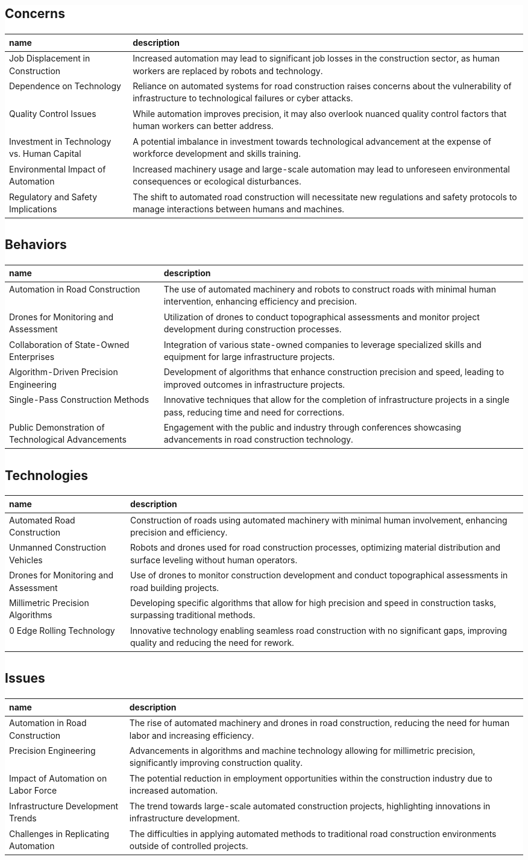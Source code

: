 ## Concerns

| name                                       | description                                                                                                                                               |
|:-------------------------------------------|:----------------------------------------------------------------------------------------------------------------------------------------------------------|
| Job Displacement in Construction           | Increased automation may lead to significant job losses in the construction sector, as human workers are replaced by robots and technology.               |
| Dependence on Technology                   | Reliance on automated systems for road construction raises concerns about the vulnerability of infrastructure to technological failures or cyber attacks. |
| Quality Control Issues                     | While automation improves precision, it may also overlook nuanced quality control factors that human workers can better address.                          |
| Investment in Technology vs. Human Capital | A potential imbalance in investment towards technological advancement at the expense of workforce development and skills training.                        |
| Environmental Impact of Automation         | Increased machinery usage and large-scale automation may lead to unforeseen environmental consequences or ecological disturbances.                        |
| Regulatory and Safety Implications         | The shift to automated road construction will necessitate new regulations and safety protocols to manage interactions between humans and machines.        |

## Behaviors

| name                                               | description                                                                                                                              |
|:---------------------------------------------------|:-----------------------------------------------------------------------------------------------------------------------------------------|
| Automation in Road Construction                    | The use of automated machinery and robots to construct roads with minimal human intervention, enhancing efficiency and precision.        |
| Drones for Monitoring and Assessment               | Utilization of drones to conduct topographical assessments and monitor project development during construction processes.                |
| Collaboration of State-Owned Enterprises           | Integration of various state-owned companies to leverage specialized skills and equipment for large infrastructure projects.             |
| Algorithm-Driven Precision Engineering             | Development of algorithms that enhance construction precision and speed, leading to improved outcomes in infrastructure projects.        |
| Single-Pass Construction Methods                   | Innovative techniques that allow for the completion of infrastructure projects in a single pass, reducing time and need for corrections. |
| Public Demonstration of Technological Advancements | Engagement with the public and industry through conferences showcasing advancements in road construction technology.                     |

## Technologies

| name                                 | description                                                                                                                             |
|:-------------------------------------|:----------------------------------------------------------------------------------------------------------------------------------------|
| Automated Road Construction          | Construction of roads using automated machinery with minimal human involvement, enhancing precision and efficiency.                     |
| Unmanned Construction Vehicles       | Robots and drones used for road construction processes, optimizing material distribution and surface leveling without human operators.  |
| Drones for Monitoring and Assessment | Use of drones to monitor construction development and conduct topographical assessments in road building projects.                      |
| Millimetric Precision Algorithms     | Developing specific algorithms that allow for high precision and speed in construction tasks, surpassing traditional methods.           |
| 0 Edge Rolling Technology            | Innovative technology enabling seamless road construction with no significant gaps, improving quality and reducing the need for rework. |

## Issues

| name                                 | description                                                                                                                         |
|:-------------------------------------|:------------------------------------------------------------------------------------------------------------------------------------|
| Automation in Road Construction      | The rise of automated machinery and drones in road construction, reducing the need for human labor and increasing efficiency.       |
| Precision Engineering                | Advancements in algorithms and machine technology allowing for millimetric precision, significantly improving construction quality. |
| Impact of Automation on Labor Force  | The potential reduction in employment opportunities within the construction industry due to increased automation.                   |
| Infrastructure Development Trends    | The trend towards large-scale automated construction projects, highlighting innovations in infrastructure development.              |
| Challenges in Replicating Automation | The difficulties in applying automated methods to traditional road construction environments outside of controlled projects.        |